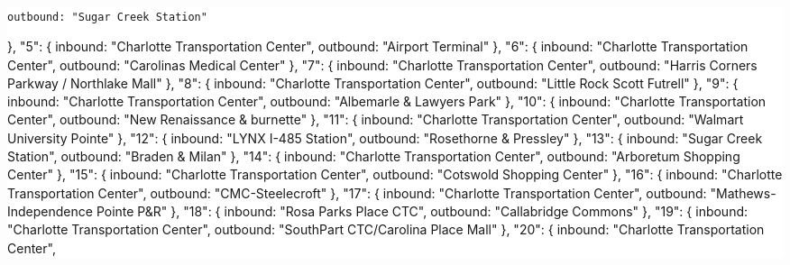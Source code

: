     outbound: "Sugar Creek Station"
  },
  "5": {
    inbound: "Charlotte Transportation Center",
    outbound: "Airport Terminal"
  },
  "6": {
    inbound: "Charlotte Transportation Center",
    outbound: "Carolinas Medical Center"
  },
  "7": {
    inbound: "Charlotte Transportation Center",
    outbound: "Harris Corners Parkway / Northlake Mall"
  },
  "8": {
    inbound: "Charlotte Transportation Center",
    outbound: "Little Rock Scott Futrell"
  },
  "9": {
    inbound: "Charlotte Transportation Center",
    outbound: "Albemarle & Lawyers Park"
  },
  "10": {
    inbound: "Charlotte Transportation Center",
    outbound: "New Renaissance & burnette"
  },
  "11": {
    inbound: "Charlotte Transportation Center",
    outbound: "Walmart University Pointe"
  },
  "12": {
    inbound: "LYNX I-485 Station",
    outbound: "Rosethorne & Pressley"
  },
  "13": {
    inbound: "Sugar Creek Station",
    outbound: "Braden & Milan"
  },
  "14": {
    inbound: "Charlotte Transportation Center",
    outbound: "Arboretum Shopping Center"
  },
  "15": {
    inbound: "Charlotte Transportation Center",
    outbound: "Cotswold Shopping Center"
  },
  "16": {
    inbound: "Charlotte Transportation Center",
    outbound: "CMC-Steelecroft"
  },
  "17": {
    inbound: "Charlotte Transportation Center",
    outbound: "Mathews-Independence Pointe P&R"
  },
  "18": {
    inbound: "Rosa Parks Place CTC",
    outbound: "Callabridge Commons"
  },
  "19": {
    inbound: "Charlotte Transportation Center",
    outbound: "SouthPart CTC/Carolina Place Mall"
  },
  "20": {
    inbound: "Charlotte Transportation Center",